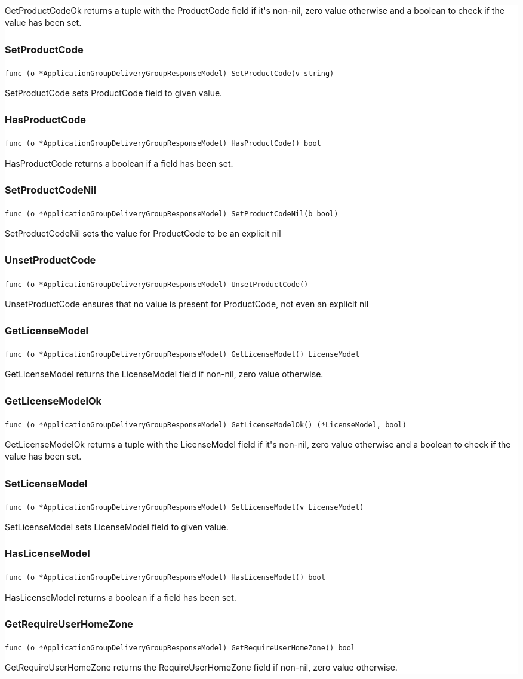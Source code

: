 GetProductCodeOk returns a tuple with the ProductCode field if it's non-nil, zero value otherwise
and a boolean to check if the value has been set.

### SetProductCode

`func (o *ApplicationGroupDeliveryGroupResponseModel) SetProductCode(v string)`

SetProductCode sets ProductCode field to given value.

### HasProductCode

`func (o *ApplicationGroupDeliveryGroupResponseModel) HasProductCode() bool`

HasProductCode returns a boolean if a field has been set.

### SetProductCodeNil

`func (o *ApplicationGroupDeliveryGroupResponseModel) SetProductCodeNil(b bool)`

 SetProductCodeNil sets the value for ProductCode to be an explicit nil

### UnsetProductCode
`func (o *ApplicationGroupDeliveryGroupResponseModel) UnsetProductCode()`

UnsetProductCode ensures that no value is present for ProductCode, not even an explicit nil
### GetLicenseModel

`func (o *ApplicationGroupDeliveryGroupResponseModel) GetLicenseModel() LicenseModel`

GetLicenseModel returns the LicenseModel field if non-nil, zero value otherwise.

### GetLicenseModelOk

`func (o *ApplicationGroupDeliveryGroupResponseModel) GetLicenseModelOk() (*LicenseModel, bool)`

GetLicenseModelOk returns a tuple with the LicenseModel field if it's non-nil, zero value otherwise
and a boolean to check if the value has been set.

### SetLicenseModel

`func (o *ApplicationGroupDeliveryGroupResponseModel) SetLicenseModel(v LicenseModel)`

SetLicenseModel sets LicenseModel field to given value.

### HasLicenseModel

`func (o *ApplicationGroupDeliveryGroupResponseModel) HasLicenseModel() bool`

HasLicenseModel returns a boolean if a field has been set.

### GetRequireUserHomeZone

`func (o *ApplicationGroupDeliveryGroupResponseModel) GetRequireUserHomeZone() bool`

GetRequireUserHomeZone returns the RequireUserHomeZone field if non-nil, zero value otherwise.
